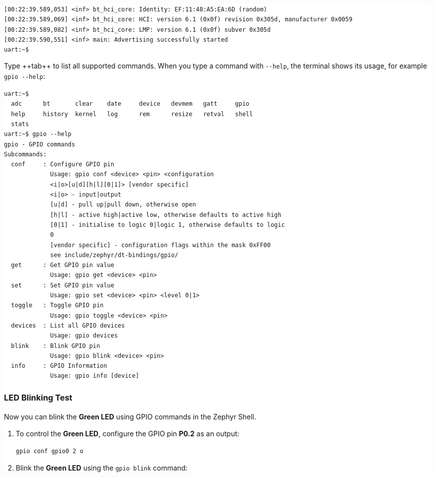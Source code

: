 ```{ .txt .no-copy linenums="1" title="Terminal" }
[00:22:39.589,053] <inf> bt_hci_core: Identity: EF:11:48:A5:EA:6D (random)
[00:22:39.589,069] <inf> bt_hci_core: HCI: version 6.1 (0x0f) revision 0x305d, manufacturer 0x0059
[00:22:39.589,082] <inf> bt_hci_core: LMP: version 6.1 (0x0f) subver 0x305d
[00:22:39.590,551] <inf> main: Advertising successfully started
uart:~$
```

Type ++tab++ to list all supported commands. When you type a command with `--help`, the terminal shows its usage, for example `gpio --help`:

```{ .txt .no-copy linenums="21" title="Terminal" }
uart:~$
  adc      bt       clear    date     device   devmem   gatt     gpio
  help     history  kernel   log      rem      resize   retval   shell
  stats
uart:~$ gpio --help
gpio - GPIO commands
Subcommands:
  conf     : Configure GPIO pin
			 Usage: gpio conf <device> <pin> <configuration
			 <i|o>[u|d][h|l][0|1]> [vendor specific]
			 <i|o> - input|output
			 [u|d] - pull up|pull down, otherwise open
			 [h|l] - active high|active low, otherwise defaults to active high
			 [0|1] - initialise to logic 0|logic 1, otherwise defaults to logic
			 0
			 [vendor specific] - configuration flags within the mask 0xFF00
			 see include/zephyr/dt-bindings/gpio/
  get      : Get GPIO pin value
			 Usage: gpio get <device> <pin>
  set      : Set GPIO pin value
			 Usage: gpio set <device> <pin> <level 0|1>
  toggle   : Toggle GPIO pin
			 Usage: gpio toggle <device> <pin>
  devices  : List all GPIO devices
			 Usage: gpio devices
  blink    : Blink GPIO pin
			 Usage: gpio blink <device> <pin>
  info     : GPIO Information
			 Usage: gpio info [device]
```

### LED Blinking Test

Now you can blink the **Green LED** using GPIO commands in the Zephyr Shell.

1. To control the __Green LED__, configure the GPIO pin __P0.2__ as an output:

	``` bash
	gpio conf gpio0 2 o
	```

2. Blink the __Green LED__ using the `gpio blink` command:


[Quick Start Demo]: https://github.com/makerdiary/nrf54l15-connectkit/tree/main/applications/quick_start_demo
[nRF Blinky]: https://www.nordicsemi.com/Products/Development-tools/nRF-Blinky
[Getting Started Guide]: ../getting-started.md
[PuTTY]: https://apps.microsoft.com/store/detail/putty/XPFNZKSKLBP7RJ